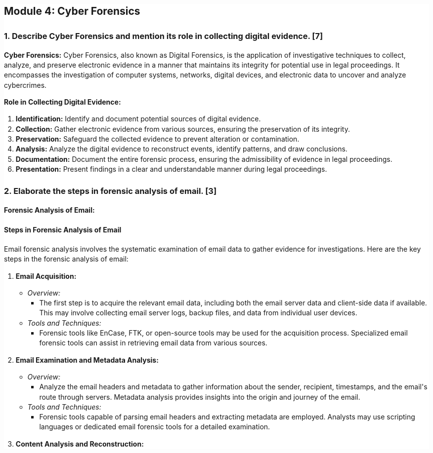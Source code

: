 ## Module 4: Cyber Forensics

### 1. Describe Cyber Forensics and mention its role in collecting digital evidence. [7]

**Cyber Forensics:**
Cyber Forensics, also known as Digital Forensics, is the application of investigative techniques to collect, analyze, and preserve electronic evidence in a manner that maintains its integrity for potential use in legal proceedings. It encompasses the investigation of computer systems, networks, digital devices, and electronic data to uncover and analyze cybercrimes.

**Role in Collecting Digital Evidence:**

1. **Identification:** Identify and document potential sources of digital evidence.
2. **Collection:** Gather electronic evidence from various sources, ensuring the preservation of its integrity.
3. **Preservation:** Safeguard the collected evidence to prevent alteration or contamination.
4. **Analysis:** Analyze the digital evidence to reconstruct events, identify patterns, and draw conclusions.
5. **Documentation:** Document the entire forensic process, ensuring the admissibility of evidence in legal proceedings.
6. **Presentation:** Present findings in a clear and understandable manner during legal proceedings.

### 2. Elaborate the steps in forensic analysis of email. [3]

**Forensic Analysis of Email:**

#### Steps in Forensic Analysis of Email

Email forensic analysis involves the systematic examination of email data to gather evidence for investigations. Here are the key steps in the forensic analysis of email:

1. **Email Acquisition:**

   - *Overview:*
     - The first step is to acquire the relevant email data, including both the email server data and client-side data if available. This may involve collecting email server logs, backup files, and data from individual user devices.
   - *Tools and Techniques:*
     - Forensic tools like EnCase, FTK, or open-source tools may be used for the acquisition process. Specialized email forensic tools can assist in retrieving email data from various sources.
2. **Email Examination and Metadata Analysis:**

   - *Overview:*
     - Analyze the email headers and metadata to gather information about the sender, recipient, timestamps, and the email's route through servers. Metadata analysis provides insights into the origin and journey of the email.
   - *Tools and Techniques:*
     - Forensic tools capable of parsing email headers and extracting metadata are employed. Analysts may use scripting languages or dedicated email forensic tools for a detailed examination.
3. **Content Analysis and Reconstruction:**
